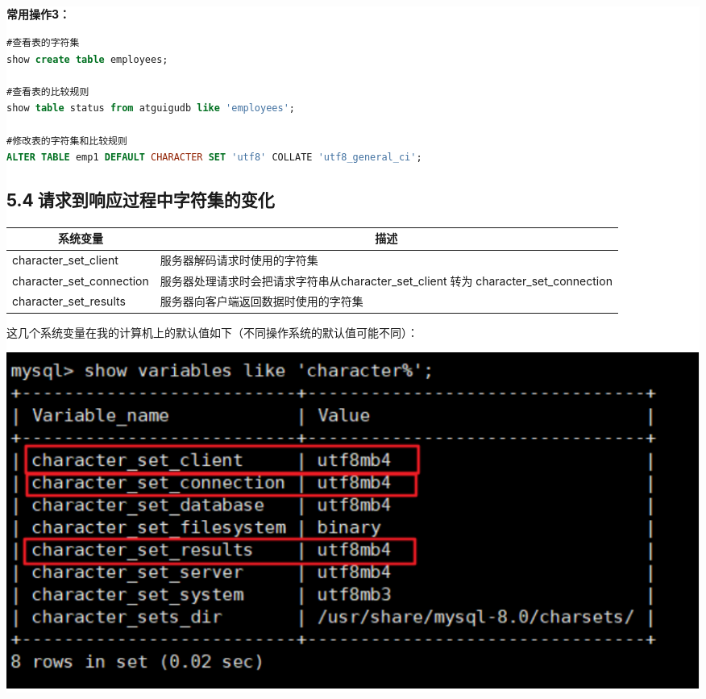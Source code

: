 

**常用操作3：**



```sql
#查看表的字符集
show create table employees;

#查看表的比较规则
show table status from atguigudb like 'employees';

#修改表的字符集和比较规则
ALTER TABLE emp1 DEFAULT CHARACTER SET 'utf8' COLLATE 'utf8_general_ci';
```



## 5.4 请求到响应过程中字符集的变化
| 系统变量 | 描述 |
| --- | --- |
| character_set_client | 服务器解码请求时使用的字符集 |
| character_set_connection | 服务器处理请求时会把请求字符串从character_set_client 转为 character_set_connection |
| character_set_results | 服务器向客户端返回数据时使用的字符集 |




这几个系统变量在我的计算机上的默认值如下（不同操作系统的默认值可能不同）：



![image-20220206225006707.png](./img/A-TNRQrtoZyhhtxF/1644160489820-3f1d822b-3d2d-4082-9329-13104f5cc2ac-706233.png)
